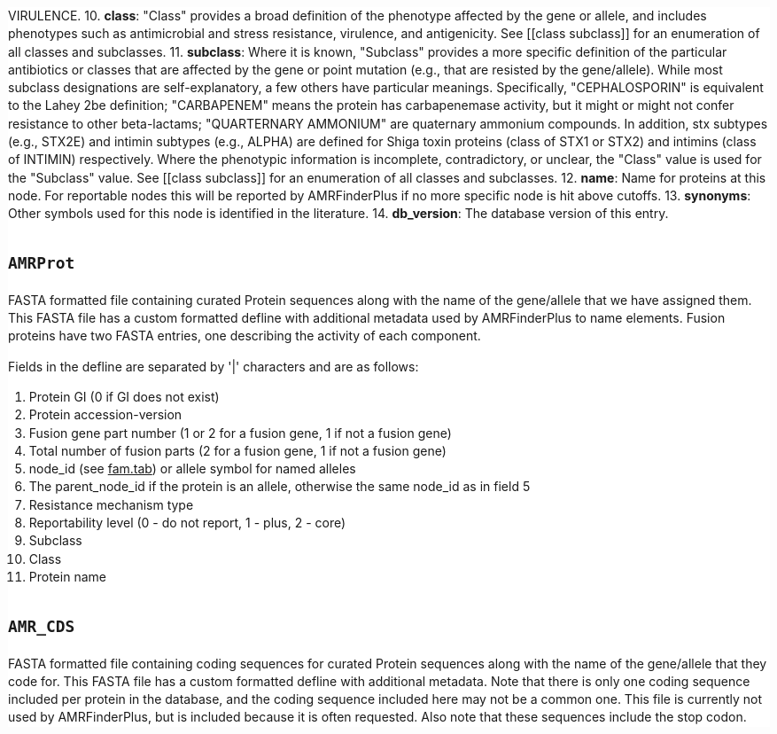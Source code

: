    VIRULENCE.
10. __class__: "Class" provides a broad definition of the phenotype affected by
   the gene or allele, and includes phenotypes such as antimicrobial and stress
   resistance, virulence, and antigenicity. See [[class subclass]] for an
   enumeration of all classes and subclasses.
11. __subclass__: Where it is known, "Subclass" provides a more specific
    definition of the particular antibiotics or classes that are affected by
    the gene or point mutation (e.g., that are resisted by the gene/allele).
    While most subclass designations are self-explanatory, a few others have
    particular meanings. Specifically, "CEPHALOSPORIN" is equivalent to the
    Lahey 2be definition; "CARBAPENEM" means the protein has carbapenemase
    activity, but it might or might not confer resistance to other
    beta-lactams; "QUARTERNARY AMMONIUM" are quaternary ammonium compounds. In
    addition, stx subtypes (e.g., STX2E) and intimin subtypes (e.g., ALPHA) are
    defined for Shiga toxin proteins (class of STX1 or STX2) and intimins
    (class of INTIMIN) respectively. Where the phenotypic information is
    incomplete, contradictory, or unclear, the "Class" value is used for the
    "Subclass" value. See [[class subclass]] for an enumeration of all classes
    and subclasses.
12. __name__: Name for proteins at this node. For reportable nodes this will be reported by AMRFinderPlus if no more specific node is hit above cutoffs.
13. __synonyms__: Other symbols used for this node is identified in the literature.
14. __db_version__: The database version of this entry. 

## `AMRProt`
FASTA formatted file containing curated Protein sequences along with the name of the gene/allele that we have assigned them. This FASTA file has a custom formatted defline with additional metadata used by AMRFinderPlus to name elements. Fusion proteins have two FASTA entries, one describing the activity of each component.

Fields in the defline are separated by '|' characters and are as follows:
1. Protein GI (0 if GI does not exist)
2. Protein accession-version
3. Fusion gene part number (1 or 2 for a fusion gene, 1 if not a fusion gene)
4. Total number of fusion parts (2 for a fusion gene, 1 if not a fusion gene)
5. node\_id (see [fam.tab](#famtab)) or allele symbol for named alleles
6. The parent\_node\_id if the protein is an allele, otherwise the same node\_id as
   in field 5
7. Resistance mechanism type
8. Reportability level (0 - do not report, 1 - plus, 2 - core)
9. Subclass
10. Class
11. Protein name

## `AMR_CDS`
FASTA formatted file containing coding sequences for curated Protein sequences along with the name of the gene/allele that they code for. This FASTA file has a custom formatted defline with additional metadata. Note that there is only one coding sequence included per protein in the database, and the coding sequence included here may not be a common one. This file is currently not used by AMRFinderPlus, but is included because it is often requested. Also note that these sequences include the stop codon. 
